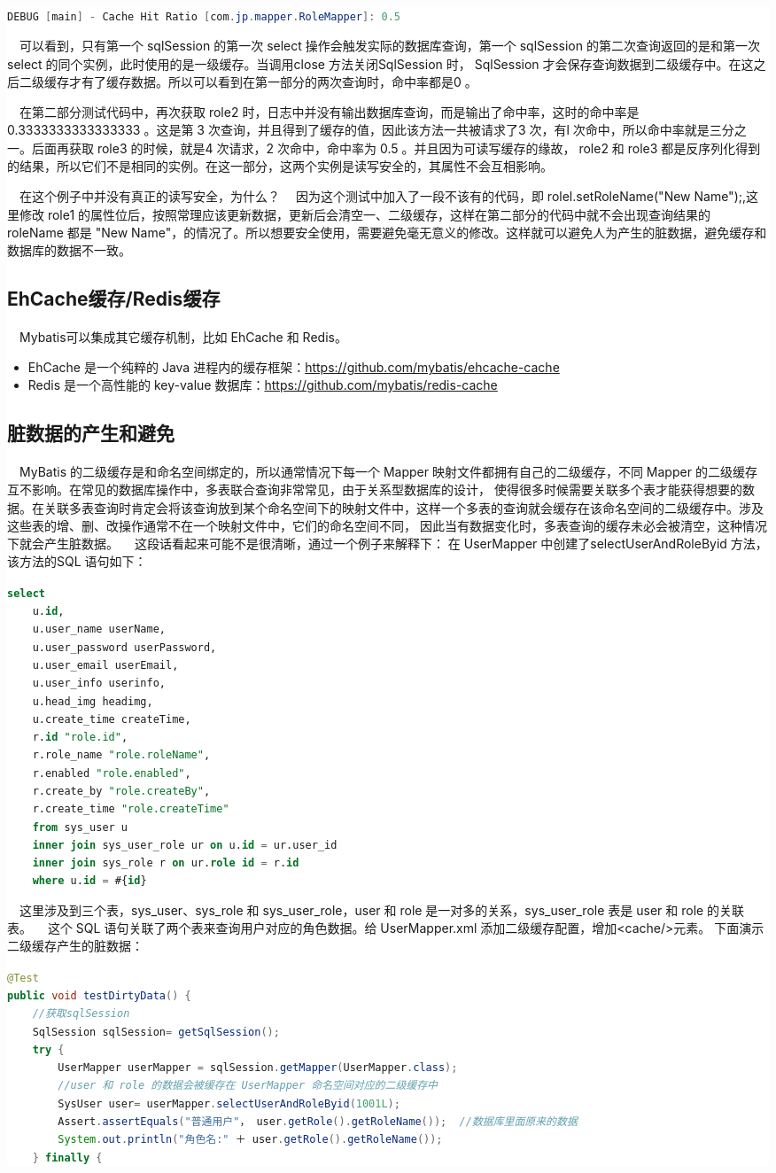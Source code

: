 ```java
DEBUG [main] - Cache Hit Ratio [com.jp.mapper.RoleMapper]: 0.5
```
&emsp;可以看到，只有第一个 sqlSession 的第一次 select 操作会触发实际的数据库查询，第一个 sqlSession 的第二次查询返回的是和第一次 select 的同个实例，此时使用的是一级缓存。当调用close 方法关闭SqlSession 时， SqlSession 才会保存查询数据到二级缓存中。在这之后二级缓存才有了缓存数据。所以可以看到在第一部分的两次查询时，命中率都是0 。

&emsp;在第二部分测试代码中，再次获取 role2 时，日志中并没有输出数据库查询，而是输出了命中率，这时的命中率是 0.3333333333333333 。这是第 3 次查询，并且得到了缓存的值，因此该方法一共被请求了3 次，有l 次命中，所以命中率就是三分之一。后面再获取 role3 的时候，就是4 次请求，2 次命中，命中率为 0.5 。并且因为可读写缓存的缘故， role2 和 role3 都是反序列化得到的结果，所以它们不是相同的实例。在这一部分，这两个实例是读写安全的，其属性不会互相影响。

&emsp;在这个例子中并没有真正的读写安全，为什么？
&emsp;因为这个测试中加入了一段不该有的代码，即 rolel.setRoleName("New Name");,这里修改 role1 的属性位后，按照常理应该更新数据，更新后会清空一、二级缓存，这样在第二部分的代码中就不会出现查询结果的 roleName 都是 "New Name"，的情况了。所以想要安全使用，需要避免毫无意义的修改。这样就可以避免人为产生的脏数据，避免缓存和数据库的数据不一致。



## EhCache缓存/Redis缓存
&emsp;Mybatis可以集成其它缓存机制，比如 EhCache 和 Redis。
- EhCache 是一个纯粹的 Java 进程内的缓存框架：https://github.com/mybatis/ehcache-cache
- Redis 是一个高性能的 key-value 数据库：https://github.com/mybatis/redis-cache


## 脏数据的产生和避免
&emsp;MyBatis 的二级缓存是和命名空间绑定的，所以通常情况下每一个 Mapper 映射文件都拥有自己的二级缓存，不同 Mapper 的二级缓存互不影响。在常见的数据库操作中，多表联合查询非常常见，由于关系型数据库的设计， 使得很多时候需要关联多个表才能获得想要的数据。在关联多表查询时肯定会将该查询放到某个命名空间下的映射文件中，这样一个多表的查询就会缓存在该命名空间的二级缓存中。涉及这些表的增、删、改操作通常不在一个映射文件中，它们的命名空间不同， 因此当有数据变化时，多表查询的缓存未必会被清空，这种情况下就会产生脏数据。
&emsp;这段话看起来可能不是很清晰，通过一个例子来解释下：
在 UserMapper 中创建了selectUserAndRoleByid 方法， 该方法的SQL 语句如下：
```sql
select
    u.id,
    u.user_name userName,
    u.user_password userPassword,
    u.user_email userEmail,
    u.user_info userinfo,
    u.head_img headimg,
    u.create_time createTime,
    r.id "role.id",
    r.role_name "role.roleName",
    r.enabled "role.enabled",
    r.create_by "role.createBy",
    r.create_time "role.createTime"
    from sys_user u
    inner join sys_user_role ur on u.id = ur.user_id
    inner join sys_role r on ur.role id = r.id
    where u.id = #{id}
```
&emsp;这里涉及到三个表，sys_user、sys_role 和 sys_user_role，user 和 role 是一对多的关系，sys_user_role 表是 user 和 role 的关联表。
&emsp;这个 SQL 语句关联了两个表来查询用户对应的角色数据。给 UserMapper.xml 添加二级缓存配置，增加\<cache/>元素。
下面演示二级缓存产生的脏数据：
```java
@Test
public void testDirtyData() {
    //获取sqlSession
    SqlSession sqlSession= getSqlSession();
    try {
        UserMapper userMapper = sqlSession.getMapper(UserMapper.class);
        //user 和 role 的数据会被缓存在 UserMapper 命名空间对应的二级缓存中
        SysUser user= userMapper.selectUserAndRoleByid(1001L);
        Assert.assertEquals("普通用户"， user.getRole().getRoleName());  //数据库里面原来的数据
        System.out.println("角色名:" ＋ user.getRole().getRoleName());
    } finally {
```